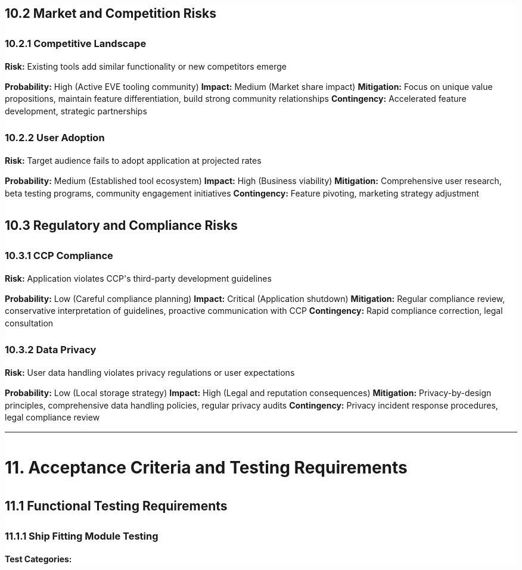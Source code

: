 ## 10.2 Market and Competition Risks

### 10.2.1 Competitive Landscape
**Risk:** Existing tools add similar functionality or new competitors emerge

**Probability:** High (Active EVE tooling community)
**Impact:** Medium (Market share impact)
**Mitigation:** Focus on unique value propositions, maintain feature differentiation, build strong community relationships
**Contingency:** Accelerated feature development, strategic partnerships

### 10.2.2 User Adoption
**Risk:** Target audience fails to adopt application at projected rates

**Probability:** Medium (Established tool ecosystem)
**Impact:** High (Business viability)
**Mitigation:** Comprehensive user research, beta testing programs, community engagement initiatives
**Contingency:** Feature pivoting, marketing strategy adjustment

## 10.3 Regulatory and Compliance Risks

### 10.3.1 CCP Compliance
**Risk:** Application violates CCP's third-party development guidelines

**Probability:** Low (Careful compliance planning)
**Impact:** Critical (Application shutdown)
**Mitigation:** Regular compliance review, conservative interpretation of guidelines, proactive communication with CCP
**Contingency:** Rapid compliance correction, legal consultation

### 10.3.2 Data Privacy
**Risk:** User data handling violates privacy regulations or user expectations

**Probability:** Low (Local storage strategy)
**Impact:** High (Legal and reputation consequences)
**Mitigation:** Privacy-by-design principles, comprehensive data handling policies, regular privacy audits
**Contingency:** Privacy incident response procedures, legal compliance review

---

# 11. Acceptance Criteria and Testing Requirements

## 11.1 Functional Testing Requirements

### 11.1.1 Ship Fitting Module Testing
**Test Categories:**
